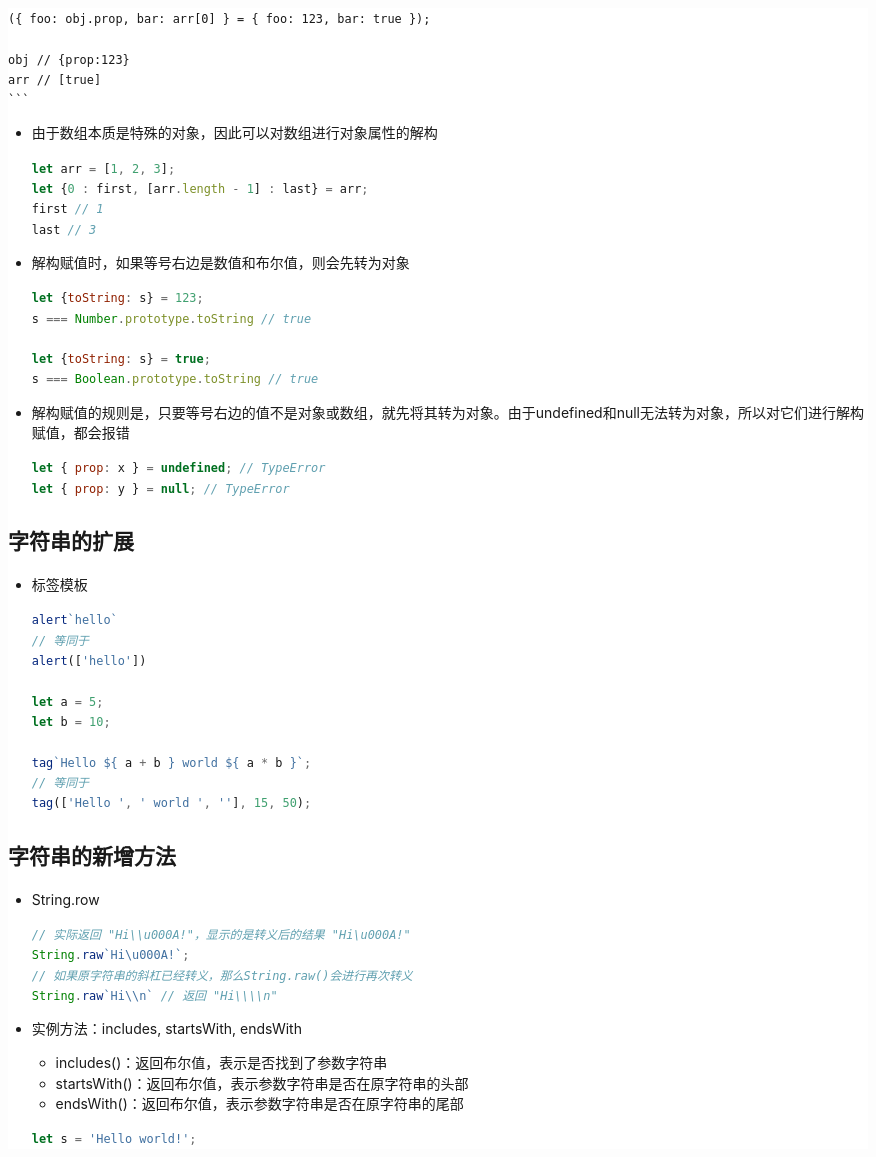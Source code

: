     ({ foo: obj.prop, bar: arr[0] } = { foo: 123, bar: true });

    obj // {prop:123}
    arr // [true]
    ```
+ 由于数组本质是特殊的对象，因此可以对数组进行对象属性的解构
    ```js
    let arr = [1, 2, 3];
    let {0 : first, [arr.length - 1] : last} = arr;
    first // 1
    last // 3
    ```
+ 解构赋值时，如果等号右边是数值和布尔值，则会先转为对象
    ```js
    let {toString: s} = 123;
    s === Number.prototype.toString // true

    let {toString: s} = true;
    s === Boolean.prototype.toString // true
    ```
+ 解构赋值的规则是，只要等号右边的值不是对象或数组，就先将其转为对象。由于undefined和null无法转为对象，所以对它们进行解构赋值，都会报错
    ```js
    let { prop: x } = undefined; // TypeError
    let { prop: y } = null; // TypeError
    ```

## 字符串的扩展

+ 标签模板
    ```js
    alert`hello`
    // 等同于
    alert(['hello'])

    let a = 5;
    let b = 10;

    tag`Hello ${ a + b } world ${ a * b }`;
    // 等同于
    tag(['Hello ', ' world ', ''], 15, 50);
    ```

## 字符串的新增方法

+ String.row
    ```js
    // 实际返回 "Hi\\u000A!"，显示的是转义后的结果 "Hi\u000A!"
    String.raw`Hi\u000A!`;
    // 如果原字符串的斜杠已经转义，那么String.raw()会进行再次转义
    String.raw`Hi\\n` // 返回 "Hi\\\\n"
    ```

+ 实例方法：includes, startsWith, endsWith
    + includes()：返回布尔值，表示是否找到了参数字符串
    + startsWith()：返回布尔值，表示参数字符串是否在原字符串的头部
    + endsWith()：返回布尔值，表示参数字符串是否在原字符串的尾部
    ```js
    let s = 'Hello world!';
